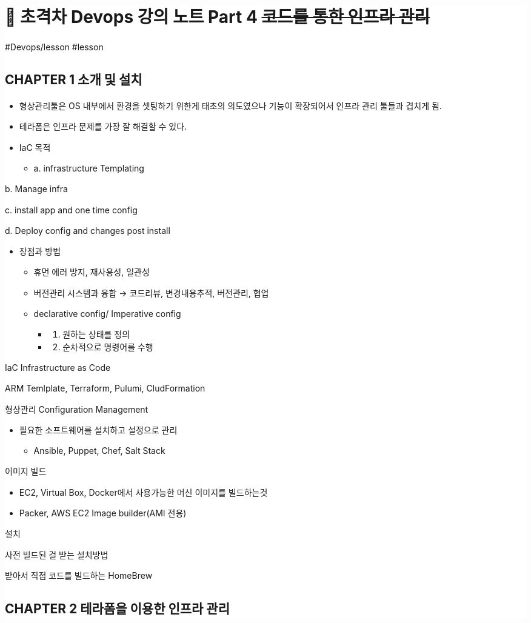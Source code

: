# 🚝 초격차 Devops 강의 노트 Part 4 ~~코드를 통한 인프라 관리~~

#Devops/lesson #lesson 

## CHAPTER 1 소개 및 설치

* 형상관리툴은 OS 내부에서 환경을 셋팅하기 위한게 태초의 의도였으나 기능이 확장되어서 인프라 관리 툴들과 겹치게 됨.

* 테라폼은 인프라 문제를 가장 잘 해결할 수 있다.

* IaC 목적

	* a. infrastructure Templating

b. Manage infra

c. install app and one time config

d. Deploy config and changes post install

* 장점과 방법

	* 휴먼 에러 방지, 재사용성, 일관성

	* 버전관리 시스템과 융합 → 코드리뷰, 변경내용추적, 버전관리, 협업

	* declarative config/ Imperative config

		* 1) 원하는 상태를 정의

		* 2) 순차적으로 명령어를 수행



IaC Infrastructure as Code

ARM Temlplate, Terraform, Pulumi, CludFormation



형상관리 Configuration Management

* 필요한 소프트웨어를 설치하고 설정으로 관리

	* Ansible, Puppet, Chef, Salt Stack



이미지 빌드

* EC2, Virtual Box, Docker에서 사용가능한 머신 이미지를 빌드하는것

* Packer, AWS EC2 Image builder(AMI 전용)



설치

사전 빌드된 걸 받는 설치방법

받아서 직접 코드를 빌드하는 HomeBrew



## CHAPTER 2 테라폼을  이용한 인프라 관리
